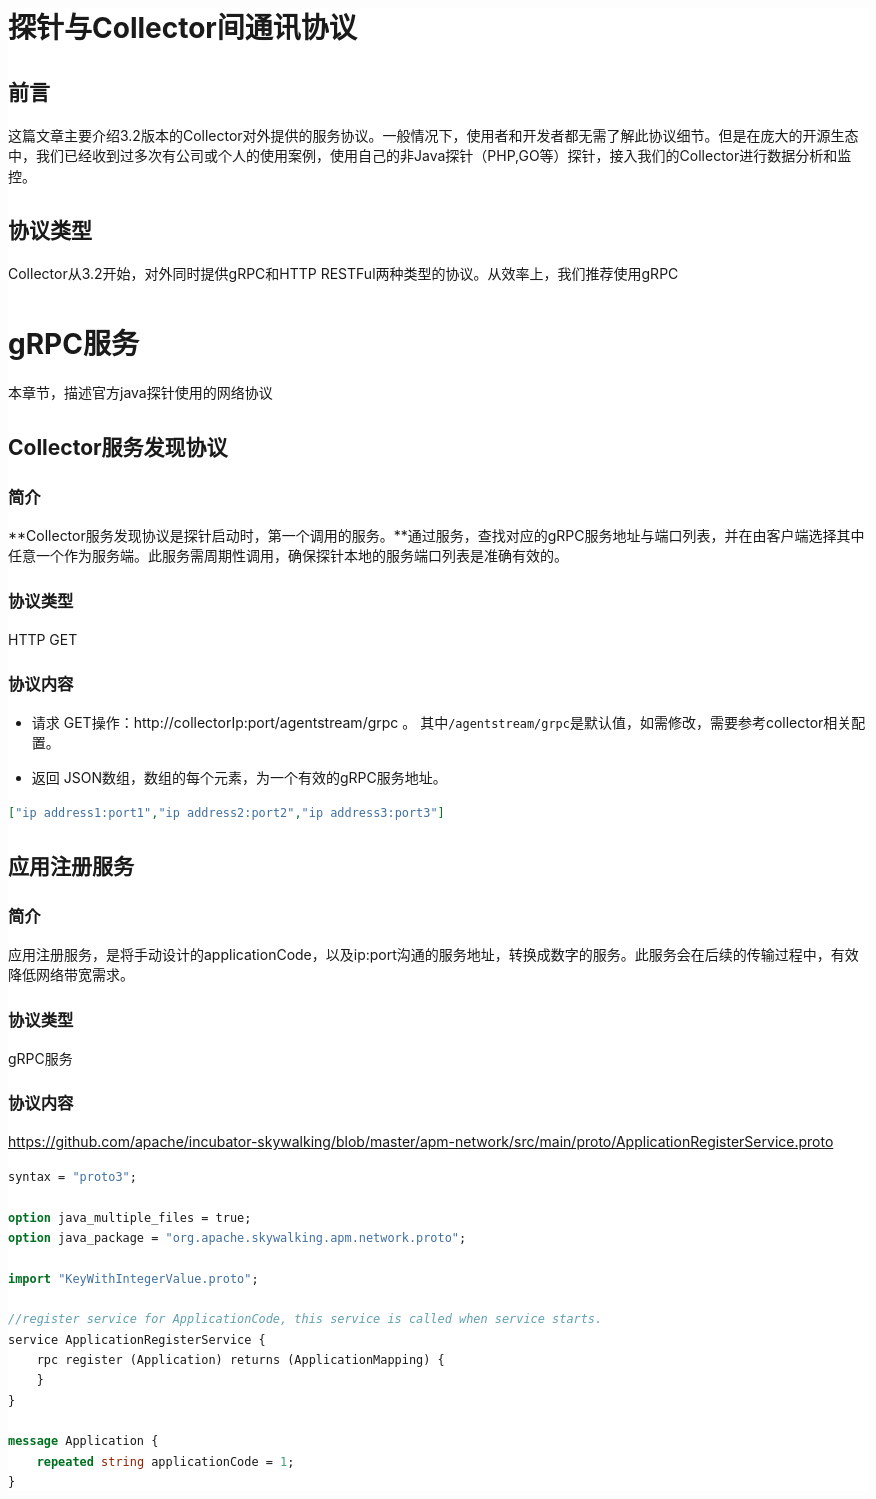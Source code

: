 # 探针与Collector间通讯协议
## 前言
这篇文章主要介绍3.2版本的Collector对外提供的服务协议。一般情况下，使用者和开发者都无需了解此协议细节。但是在庞大的开源生态中，我们已经收到过多次有公司或个人的使用案例，使用自己的非Java探针（PHP,GO等）探针，接入我们的Collector进行数据分析和监控。

## 协议类型
Collector从3.2开始，对外同时提供gRPC和HTTP RESTFul两种类型的协议。从效率上，我们推荐使用gRPC

# gRPC服务
本章节，描述官方java探针使用的网络协议

## Collector服务发现协议
### 简介
**Collector服务发现协议是探针启动时，第一个调用的服务。**通过服务，查找对应的gRPC服务地址与端口列表，并在由客户端选择其中任意一个作为服务端。此服务需周期性调用，确保探针本地的服务端口列表是准确有效的。

### 协议类型
HTTP GET

### 协议内容
- 请求
GET操作：http://collectorIp:port/agentstream/grpc 。 其中`/agentstream/grpc`是默认值，如需修改，需要参考collector相关配置。

- 返回
JSON数组，数组的每个元素，为一个有效的gRPC服务地址。
```json
["ip address1:port1","ip address2:port2","ip address3:port3"]
```

## 应用注册服务
### 简介
应用注册服务，是将手动设计的applicationCode，以及ip:port沟通的服务地址，转换成数字的服务。此服务会在后续的传输过程中，有效降低网络带宽需求。

### 协议类型
gRPC服务

### 协议内容
https://github.com/apache/incubator-skywalking/blob/master/apm-network/src/main/proto/ApplicationRegisterService.proto
```proto
syntax = "proto3";

option java_multiple_files = true;
option java_package = "org.apache.skywalking.apm.network.proto";

import "KeyWithIntegerValue.proto";

//register service for ApplicationCode, this service is called when service starts.
service ApplicationRegisterService {
    rpc register (Application) returns (ApplicationMapping) {
    }
}

message Application {
    repeated string applicationCode = 1;
}
```